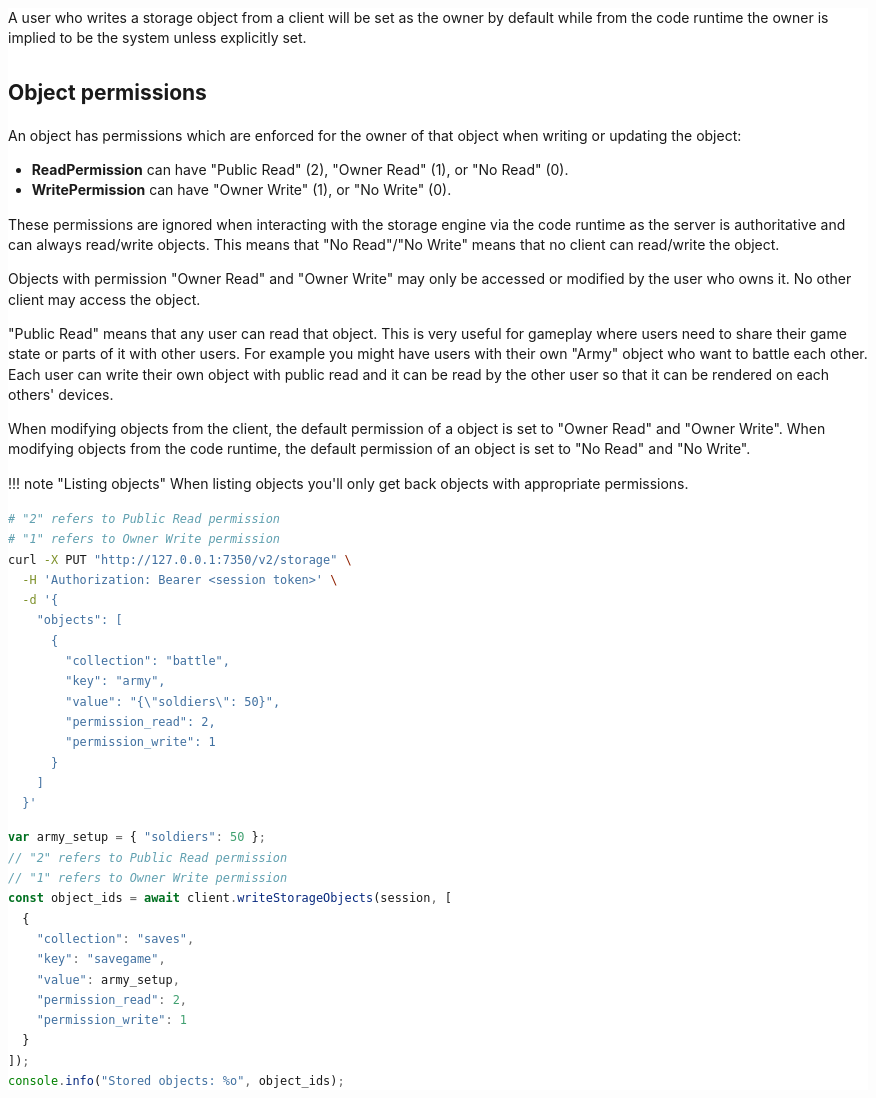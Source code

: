 A user who writes a storage object from a client will be set as the owner by default while from the code runtime the owner is implied to be the system unless explicitly set.

## Object permissions

An object has permissions which are enforced for the owner of that object when writing or updating the object:

- __ReadPermission__ can have "Public Read" (2), "Owner Read" (1), or "No Read" (0).
- __WritePermission__ can have "Owner Write" (1), or "No Write" (0).

These permissions are ignored when interacting with the storage engine via the code runtime as the server is authoritative and can always read/write objects. This means that "No Read"/"No Write" means that no client can read/write the object.

Objects with permission "Owner Read" and "Owner Write" may only be accessed or modified by the user who owns it. No other client may access the object.

"Public Read" means that any user can read that object. This is very useful for gameplay where users need to share their game state or parts of it with other users. For example you might have users with their own "Army" object who want to battle each other. Each user can write their own object with public read and it can be read by the other user so that it can be rendered on each others' devices.

When modifying objects from the client, the default permission of a object is set to "Owner Read" and "Owner Write". When modifying objects from the code runtime, the default permission of an object is set to "No Read" and "No Write".

!!! note "Listing objects"
    When listing objects you'll only get back objects with appropriate permissions.

```sh fct_label="cURL"
# "2" refers to Public Read permission
# "1" refers to Owner Write permission
curl -X PUT "http://127.0.0.1:7350/v2/storage" \
  -H 'Authorization: Bearer <session token>' \
  -d '{
    "objects": [
      {
        "collection": "battle",
        "key": "army",
        "value": "{\"soldiers\": 50}",
        "permission_read": 2,
        "permission_write": 1
      }
    ]
  }'
```

```js fct_label="JavaScript"
var army_setup = { "soldiers": 50 };
// "2" refers to Public Read permission
// "1" refers to Owner Write permission
const object_ids = await client.writeStorageObjects(session, [
  {
    "collection": "saves",
    "key": "savegame",
    "value": army_setup,
    "permission_read": 2,
    "permission_write": 1
  }
]);
console.info("Stored objects: %o", object_ids);
```
